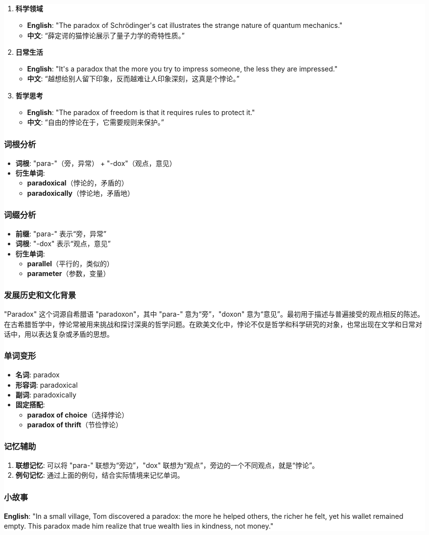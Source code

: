 1. **科学领域**
   - **English**: "The paradox of Schrödinger's cat illustrates the strange nature of quantum mechanics."
   - **中文**: “薛定谔的猫悖论展示了量子力学的奇特性质。”

2. **日常生活**
   - **English**: "It's a paradox that the more you try to impress someone, the less they are impressed."
   - **中文**: “越想给别人留下印象，反而越难让人印象深刻，这真是个悖论。”

3. **哲学思考**
   - **English**: "The paradox of freedom is that it requires rules to protect it."
   - **中文**: “自由的悖论在于，它需要规则来保护。”

### 词根分析

- **词根**: "para-"（旁，异常） + "-dox"（观点，意见）
- **衍生单词**:
  - **paradoxical**（悖论的，矛盾的）
  - **paradoxically**（悖论地，矛盾地）

### 词缀分析

- **前缀**: "para-" 表示“旁，异常”
- **词根**: "-dox" 表示“观点，意见”
- **衍生单词**:
  - **parallel**（平行的，类似的）
  - **parameter**（参数，变量）

### 发展历史和文化背景

"Paradox" 这个词源自希腊语 "paradoxon"，其中 "para-" 意为“旁”，"doxon" 意为“意见”。最初用于描述与普遍接受的观点相反的陈述。在古希腊哲学中，悖论常被用来挑战和探讨深奥的哲学问题。在欧美文化中，悖论不仅是哲学和科学研究的对象，也常出现在文学和日常对话中，用以表达复杂或矛盾的思想。

### 单词变形

- **名词**: paradox
- **形容词**: paradoxical
- **副词**: paradoxically
- **固定搭配**:
  - **paradox of choice**（选择悖论）
  - **paradox of thrift**（节俭悖论）

### 记忆辅助

1. **联想记忆**: 可以将 "para-" 联想为“旁边”，"dox" 联想为“观点”，旁边的一个不同观点，就是“悖论”。
2. **例句记忆**: 通过上面的例句，结合实际情境来记忆单词。

### 小故事

**English**:
"In a small village, Tom discovered a paradox: the more he helped others, the richer he felt, yet his wallet remained empty. This paradox made him realize that true wealth lies in kindness, not money."
